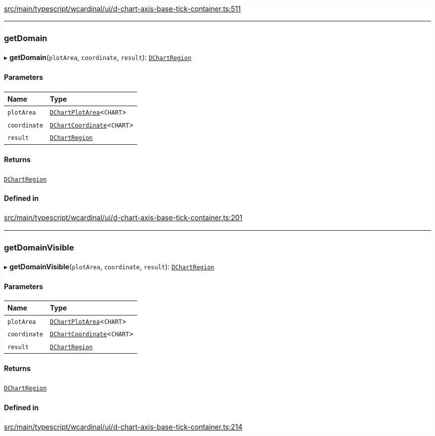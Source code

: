 [src/main/typescript/wcardinal/ui/d-chart-axis-base-tick-container.ts:511](https://github.com/winter-cardinal/winter-cardinal-ui/blob/v0.310.1/src/main/typescript/wcardinal/ui/d-chart-axis-base-tick-container.ts#L511)

___

### getDomain

▸ **getDomain**(`plotArea`, `coordinate`, `result`): [`DChartRegion`](../interfaces/DChartRegion.md)

#### Parameters

| Name | Type |
| :------ | :------ |
| `plotArea` | [`DChartPlotArea`](../interfaces/DChartPlotArea.md)\<`CHART`\> |
| `coordinate` | [`DChartCoordinate`](../interfaces/DChartCoordinate.md)\<`CHART`\> |
| `result` | [`DChartRegion`](../interfaces/DChartRegion.md) |

#### Returns

[`DChartRegion`](../interfaces/DChartRegion.md)

#### Defined in

[src/main/typescript/wcardinal/ui/d-chart-axis-base-tick-container.ts:201](https://github.com/winter-cardinal/winter-cardinal-ui/blob/v0.310.1/src/main/typescript/wcardinal/ui/d-chart-axis-base-tick-container.ts#L201)

___

### getDomainVisible

▸ **getDomainVisible**(`plotArea`, `coordinate`, `result`): [`DChartRegion`](../interfaces/DChartRegion.md)

#### Parameters

| Name | Type |
| :------ | :------ |
| `plotArea` | [`DChartPlotArea`](../interfaces/DChartPlotArea.md)\<`CHART`\> |
| `coordinate` | [`DChartCoordinate`](../interfaces/DChartCoordinate.md)\<`CHART`\> |
| `result` | [`DChartRegion`](../interfaces/DChartRegion.md) |

#### Returns

[`DChartRegion`](../interfaces/DChartRegion.md)

#### Defined in

[src/main/typescript/wcardinal/ui/d-chart-axis-base-tick-container.ts:214](https://github.com/winter-cardinal/winter-cardinal-ui/blob/v0.310.1/src/main/typescript/wcardinal/ui/d-chart-axis-base-tick-container.ts#L214)
